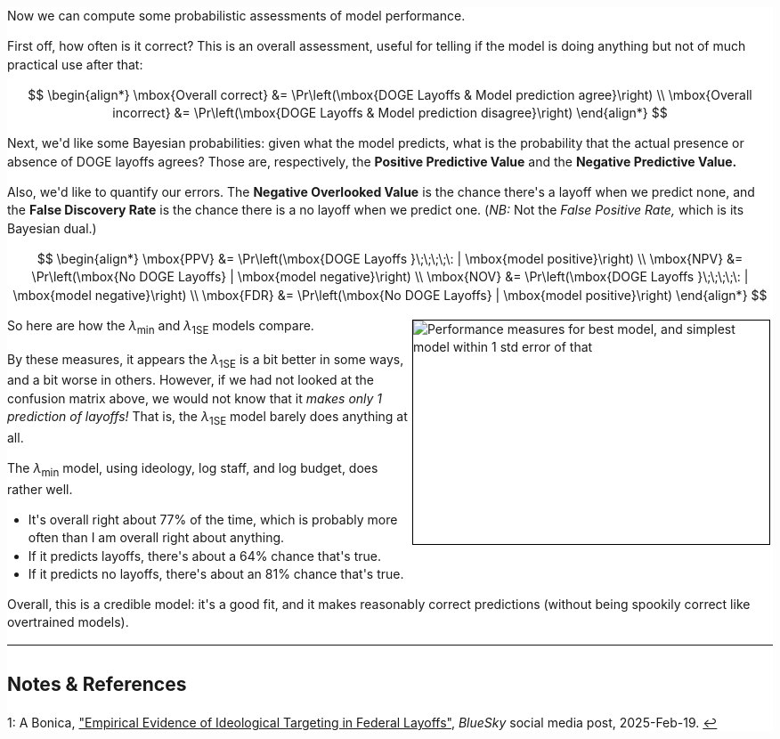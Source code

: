 Now we can compute some probabilistic assessments of model performance.

First off, how often is it correct?  This is an overall assessment, useful for telling if
the model is doing anything but not of much practical use after that:  

$$ 
\begin{align*}
  \mbox{Overall correct}   &= \Pr\left(\mbox{DOGE Layoffs & Model prediction agree}\right) \\
  \mbox{Overall incorrect} &= \Pr\left(\mbox{DOGE Layoffs & Model prediction disagree}\right)
\end{align*}
$$

Next, we'd like some Bayesian probabilities: given what the model predicts, what is the
probability that the actual presence or absence of DOGE layoffs agrees?  Those are,
respectively, the __Positive Predictive Value__ and the __Negative Predictive Value.__  

Also, we'd like to quantify our errors.  The __Negative Overlooked Value__ is the chance
there's a layoff when we predict none, and the __False Discovery Rate__ is the chance there is
a no layoff when we predict one.  (_NB:_ Not the _False Positive Rate,_ which is its
Bayesian dual.)  

$$ 
\begin{align*}
  \mbox{PPV} &= \Pr\left(\mbox{DOGE Layoffs }\;\;\;\;\:  | \mbox{model positive}\right) \\
  \mbox{NPV} &= \Pr\left(\mbox{No DOGE Layoffs} | \mbox{model negative}\right) \\
  \mbox{NOV} &= \Pr\left(\mbox{DOGE Layoffs }\;\;\;\;\:  | \mbox{model negative}\right) \\
  \mbox{FDR} &= \Pr\left(\mbox{No DOGE Layoffs} | \mbox{model positive}\right)
\end{align*}
$$

<a href="{{ site.baseurl }}/images/2025-02-24-trump-polit-targets-performance.jpg"><img src="{{ site.baseurl }}/images/2025-02-24-trump-polit-targets-performance-thumb.jpg" width="400" height="251" alt="Performance measures for best model, and simplest model within 1 std error of that" title="Performance measures for best model, and simplest model within 1 std error of that" style="float: right; margin: 3px 3px 3px 3px; border: 1px solid #000000;"></a>
So here are how the $\lambda_{\mbox{min}}$ and $\lambda_{\mbox{1SE}}$ models compare.

By these measures, it appears the $\lambda_{\mbox{1SE}}$ is a bit better in some ways, and
a bit worse in others.  However, if we had not looked at the confusion matrix above, we
would not know that it _makes only 1 prediction of layoffs!_  That is, the
$\lambda_{\mbox{1SE}}$ model barely does anything at all.  

The $\lambda_{\mbox{min}}$ model, using ideology, log staff, and log budget, does rather
well.
- It's overall right about 77% of the time, which is probably more often than I am overall
  right about anything.  
- If it predicts layoffs, there's about a 64% chance that's true.  
- If it predicts no layoffs, there's about an 81% chance that's true.  

Overall, this is a credible model: it's a good fit, and it makes reasonably correct
predictions (without being spookily correct like overtrained models).  

---

## Notes &amp; References  



<a id="fn1">1</a>: A Bonica, ["Empirical Evidence of Ideological Targeting in Federal Layoffs"](https://bsky.app/profile/adambonica.bsky.social/post/3lil7yl2jvk26), _BlueSky_ social media post, 2025-Feb-19. [↩](#fn1a)  
